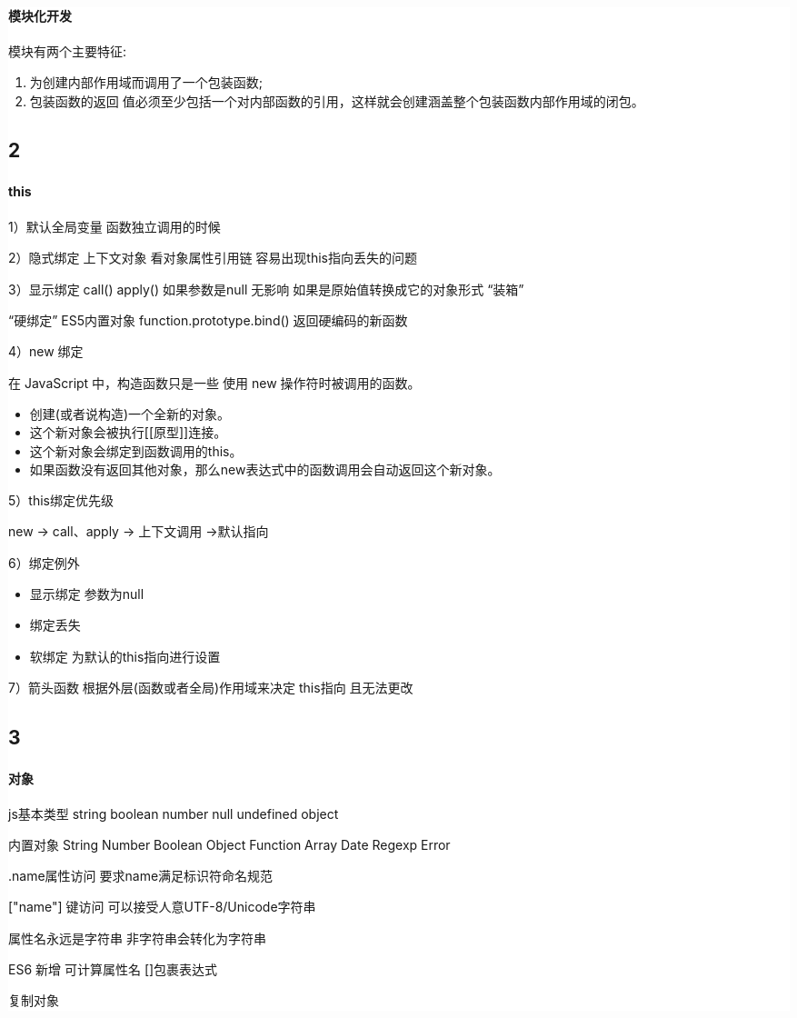 #### 模块化开发

模块有两个主要特征:

1. 为创建内部作用域而调用了一个包装函数;
2. 包装函数的返回 值必须至少包括一个对内部函数的引用，这样就会创建涵盖整个包装函数内部作用域的闭包。

## 2

#### this

1）默认全局变量 函数独立调用的时候

2）隐式绑定 上下文对象 看对象属性引用链 容易出现this指向丢失的问题

3）显示绑定 call\(\) apply\(\) 如果参数是null 无影响 如果是原始值转换成它的对象形式 “装箱”

“硬绑定” ES5内置对象 function.prototype.bind\(\) 返回硬编码的新函数

4）new 绑定

在 JavaScript 中，构造函数只是一些 使用 new 操作符时被调用的函数。

* 创建\(或者说构造\)一个全新的对象。  
* 这个新对象会被执行\[\[原型\]\]连接。  
* 这个新对象会绑定到函数调用的this。  
* 如果函数没有返回其他对象，那么new表达式中的函数调用会自动返回这个新对象。

5）this绑定优先级

new -&gt; call、apply -&gt; 上下文调用 -&gt;默认指向

6）绑定例外

* 显示绑定 参数为null

* 绑定丢失

* 软绑定 为默认的this指向进行设置

7）箭头函数 根据外层\(函数或者全局\)作用域来决定 this指向 且无法更改

## 3

#### 对象

js基本类型 string boolean number null undefined object

内置对象 String Number Boolean Object Function Array Date Regexp Error

.name属性访问 要求name满足标识符命名规范

\["name"\] 键访问 可以接受人意UTF-8/Unicode字符串

属性名永远是字符串 非字符串会转化为字符串

ES6 新增 可计算属性名 \[\]包裹表达式

复制对象
